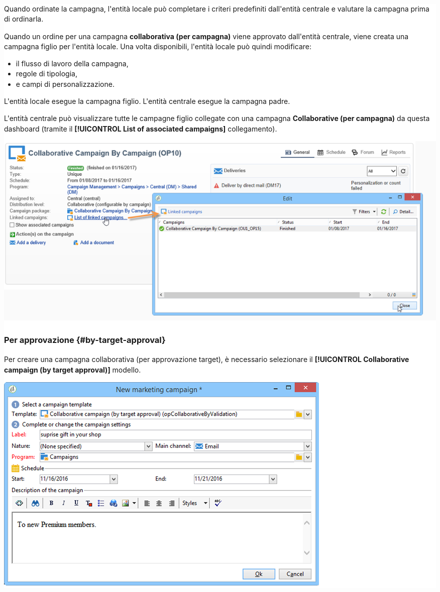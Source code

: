 Quando ordinate la campagna, l&#39;entità locale può completare i criteri predefiniti dall&#39;entità centrale e valutare la campagna prima di ordinarla.

Quando un ordine per una campagna **collaborativa (per campagna)** viene approvato dall&#39;entità centrale, viene creata una campagna figlio per l&#39;entità locale. Una volta disponibili, l&#39;entità locale può quindi modificare:

* il flusso di lavoro della campagna,
* regole di tipologia,
* e campi di personalizzazione.

L&#39;entità locale esegue la campagna figlio. L&#39;entità centrale esegue la campagna padre.

L&#39;entità centrale può visualizzare tutte le campagne figlio collegate con una campagna **Collaborative (per campagna)** da questa dashboard (tramite il **[!UICONTROL List of associated campaigns]** collegamento).

![](assets/mkg_dist_mutual_op_by_op.png)

### Per approvazione {#by-target-approval}

Per creare una campagna collaborativa (per approvazione target), è necessario selezionare il **[!UICONTROL Collaborative campaign (by target approval)]** modello.

![](assets/mkg_dist_mutual_op_by_valid.png)
